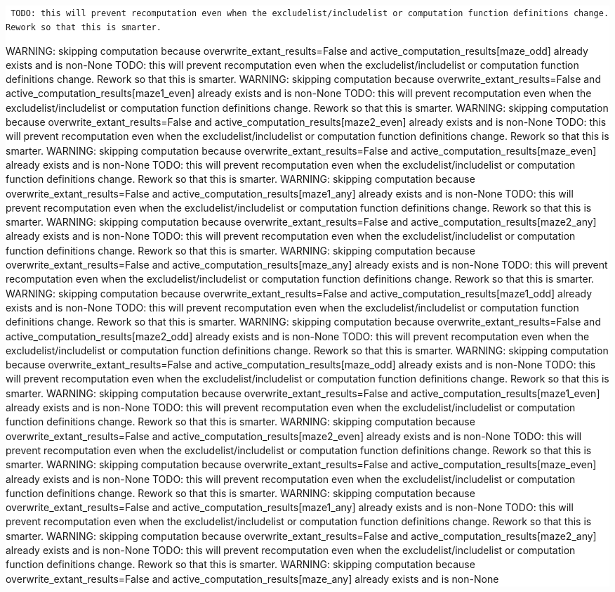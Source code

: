 	 TODO: this will prevent recomputation even when the excludelist/includelist or computation function definitions change. Rework so that this is smarter.
WARNING: skipping computation because overwrite_extant_results=False and active_computation_results[maze_odd] already exists and is non-None
	 TODO: this will prevent recomputation even when the excludelist/includelist or computation function definitions change. Rework so that this is smarter.
WARNING: skipping computation because overwrite_extant_results=False and active_computation_results[maze1_even] already exists and is non-None
	 TODO: this will prevent recomputation even when the excludelist/includelist or computation function definitions change. Rework so that this is smarter.
WARNING: skipping computation because overwrite_extant_results=False and active_computation_results[maze2_even] already exists and is non-None
	 TODO: this will prevent recomputation even when the excludelist/includelist or computation function definitions change. Rework so that this is smarter.
WARNING: skipping computation because overwrite_extant_results=False and active_computation_results[maze_even] already exists and is non-None
	 TODO: this will prevent recomputation even when the excludelist/includelist or computation function definitions change. Rework so that this is smarter.
WARNING: skipping computation because overwrite_extant_results=False and active_computation_results[maze1_any] already exists and is non-None
	 TODO: this will prevent recomputation even when the excludelist/includelist or computation function definitions change. Rework so that this is smarter.
WARNING: skipping computation because overwrite_extant_results=False and active_computation_results[maze2_any] already exists and is non-None
	 TODO: this will prevent recomputation even when the excludelist/includelist or computation function definitions change. Rework so that this is smarter.
WARNING: skipping computation because overwrite_extant_results=False and active_computation_results[maze_any] already exists and is non-None
	 TODO: this will prevent recomputation even when the excludelist/includelist or computation function definitions change. Rework so that this is smarter.
WARNING: skipping computation because overwrite_extant_results=False and active_computation_results[maze1_odd] already exists and is non-None
	 TODO: this will prevent recomputation even when the excludelist/includelist or computation function definitions change. Rework so that this is smarter.
WARNING: skipping computation because overwrite_extant_results=False and active_computation_results[maze2_odd] already exists and is non-None
	 TODO: this will prevent recomputation even when the excludelist/includelist or computation function definitions change. Rework so that this is smarter.
WARNING: skipping computation because overwrite_extant_results=False and active_computation_results[maze_odd] already exists and is non-None
	 TODO: this will prevent recomputation even when the excludelist/includelist or computation function definitions change. Rework so that this is smarter.
WARNING: skipping computation because overwrite_extant_results=False and active_computation_results[maze1_even] already exists and is non-None
	 TODO: this will prevent recomputation even when the excludelist/includelist or computation function definitions change. Rework so that this is smarter.
WARNING: skipping computation because overwrite_extant_results=False and active_computation_results[maze2_even] already exists and is non-None
	 TODO: this will prevent recomputation even when the excludelist/includelist or computation function definitions change. Rework so that this is smarter.
WARNING: skipping computation because overwrite_extant_results=False and active_computation_results[maze_even] already exists and is non-None
	 TODO: this will prevent recomputation even when the excludelist/includelist or computation function definitions change. Rework so that this is smarter.
WARNING: skipping computation because overwrite_extant_results=False and active_computation_results[maze1_any] already exists and is non-None
	 TODO: this will prevent recomputation even when the excludelist/includelist or computation function definitions change. Rework so that this is smarter.
WARNING: skipping computation because overwrite_extant_results=False and active_computation_results[maze2_any] already exists and is non-None
	 TODO: this will prevent recomputation even when the excludelist/includelist or computation function definitions change. Rework so that this is smarter.
WARNING: skipping computation because overwrite_extant_results=False and active_computation_results[maze_any] already exists and is non-None